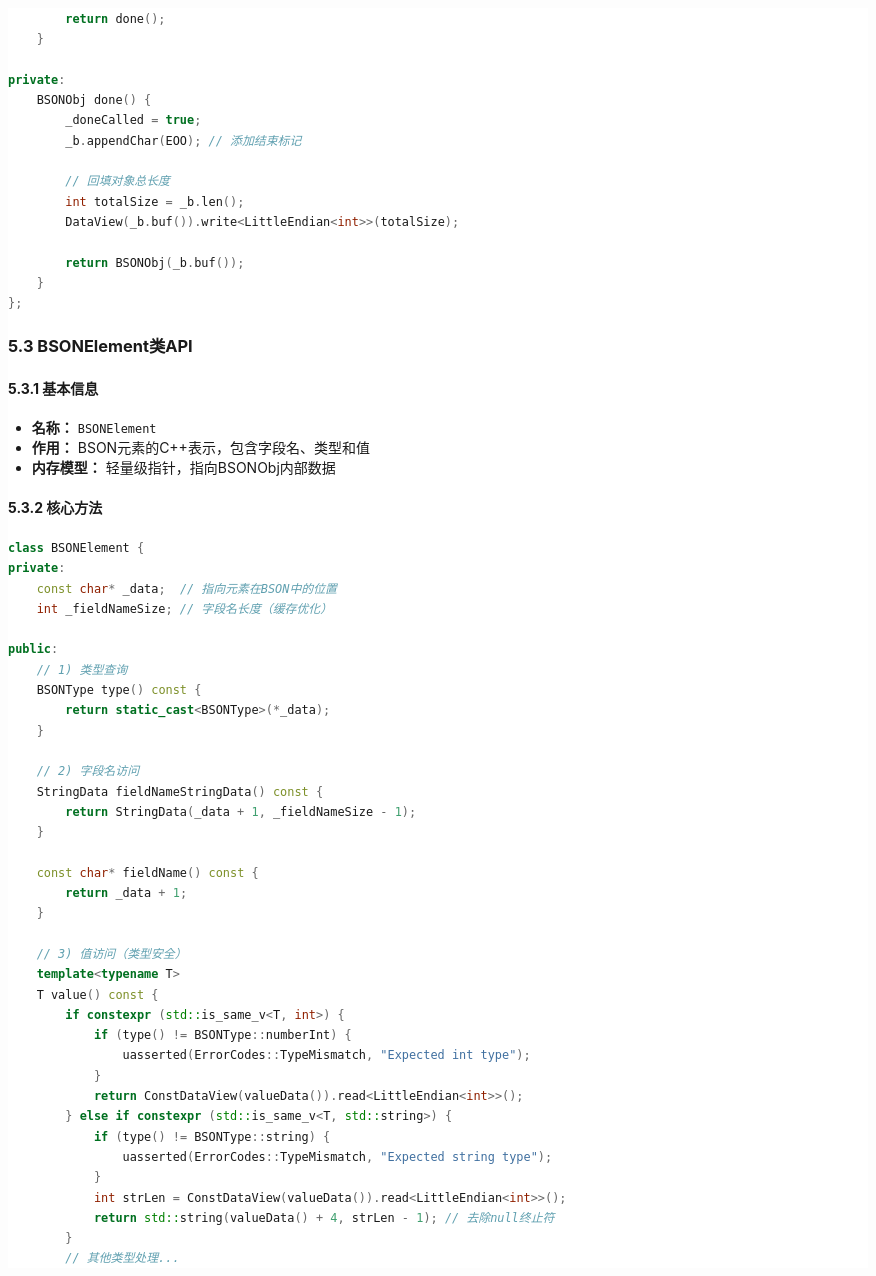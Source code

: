 ```cpp
        return done();
    }
    
private:
    BSONObj done() {
        _doneCalled = true;
        _b.appendChar(EOO); // 添加结束标记
        
        // 回填对象总长度
        int totalSize = _b.len();
        DataView(_b.buf()).write<LittleEndian<int>>(totalSize);
        
        return BSONObj(_b.buf());
    }
};
```

### 5.3 BSONElement类API

#### 5.3.1 基本信息

- **名称：** `BSONElement`
- **作用：** BSON元素的C++表示，包含字段名、类型和值
- **内存模型：** 轻量级指针，指向BSONObj内部数据

#### 5.3.2 核心方法

```cpp
class BSONElement {
private:
    const char* _data;  // 指向元素在BSON中的位置
    int _fieldNameSize; // 字段名长度（缓存优化）
    
public:
    // 1) 类型查询
    BSONType type() const {
        return static_cast<BSONType>(*_data);
    }
    
    // 2) 字段名访问
    StringData fieldNameStringData() const {
        return StringData(_data + 1, _fieldNameSize - 1);
    }
    
    const char* fieldName() const {
        return _data + 1;
    }
    
    // 3) 值访问（类型安全）
    template<typename T>
    T value() const {
        if constexpr (std::is_same_v<T, int>) {
            if (type() != BSONType::numberInt) {
                uasserted(ErrorCodes::TypeMismatch, "Expected int type");
            }
            return ConstDataView(valueData()).read<LittleEndian<int>>();
        } else if constexpr (std::is_same_v<T, std::string>) {
            if (type() != BSONType::string) {
                uasserted(ErrorCodes::TypeMismatch, "Expected string type");
            }
            int strLen = ConstDataView(valueData()).read<LittleEndian<int>>();
            return std::string(valueData() + 4, strLen - 1); // 去除null终止符
        }
        // 其他类型处理...
```